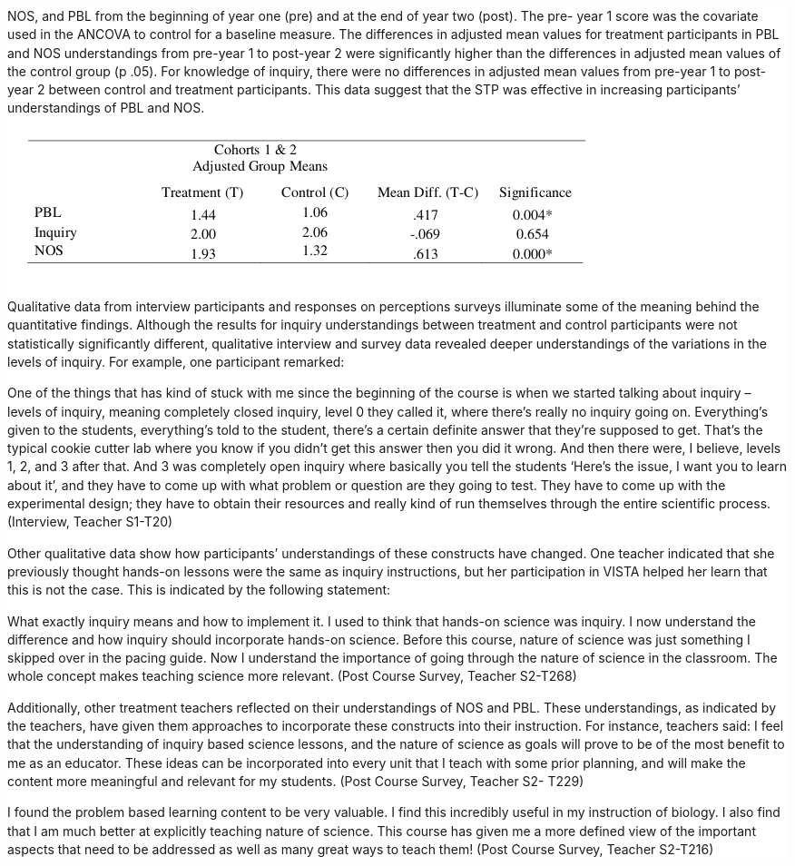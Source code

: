 NOS, and PBL from the beginning of year one (pre) and at the end of year two (post). The pre-
year 1 score was the covariate used in the ANCOVA to control for a baseline measure. The
differences in adjusted mean values for treatment participants in PBL and NOS understandings
from pre-year 1 to post-year 2 were significantly higher than the differences in adjusted mean
values of the control group (p .05). For knowledge of inquiry, there were no differences in
adjusted mean values from pre-year 1 to post-year 2 between control and treatment participants.
This data suggest that the STP was effective in increasing participants’ understandings of PBL
and NOS.</p>
<img src="README_files/table3.png">
<p>
Qualitative data from interview participants and responses on perceptions surveys
illuminate some of the meaning behind the quantitative findings. Although the results for inquiry
understandings between treatment and control participants were not statistically significantly
different, qualitative interview and survey data revealed deeper understandings of the variations
in the levels of inquiry. For example, one participant remarked:</p>
<p>
One of the things that has kind of stuck with me since the beginning of the course is when
we started talking about inquiry – levels of inquiry, meaning completely closed inquiry,
level 0 they called it, where there’s really no inquiry going on. Everything’s given to the
students, everything’s told to the student, there’s a certain definite answer that they’re
supposed to get. That’s the typical cookie cutter lab where you know if you didn’t get
this answer then you did it wrong. And then there were, I believe, levels 1, 2, and 3 after
that. And 3 was completely open inquiry where basically you tell the students ‘Here’s
the issue, I want you to learn about it’, and they have to come up with what problem or
question are they going to test. They have to come up with the experimental design; they
have to obtain their resources and really kind of run themselves through the entire
scientific process. (Interview, Teacher S1-T20)</p>
<p>
Other qualitative data show how participants’ understandings of these constructs have
changed. One teacher indicated that she previously thought hands-on lessons were the same as
inquiry instructions, but her participation in VISTA helped her learn that this is not the case. This
is indicated by the following statement:</p>
<p>
What exactly inquiry means and how to implement it. I used to think that hands-on
science was inquiry. I now understand the difference and how inquiry should incorporate
hands-on science. Before this course, nature of science was just something I skipped
over in the pacing guide. Now I understand the importance of going through the nature
of science in the classroom. The whole concept makes teaching science more relevant.
(Post Course Survey, Teacher S2-T268)</p>
<p>
Additionally, other treatment teachers reflected on their understandings of NOS and PBL.
These understandings, as indicated by the teachers, have given them approaches to incorporate
these constructs into their instruction. For instance, teachers said:
I feel that the understanding of inquiry based science lessons, and the nature of science as
goals will prove to be of the most benefit to me as an educator. These ideas can be
incorporated into every unit that I teach with some prior planning, and will make the
content more meaningful and relevant for my students. (Post Course Survey, Teacher S2-
T229)</p>
<p>
I found the problem based learning content to be very valuable. I find this incredibly
useful in my instruction of biology. I also find that I am much better at explicitly
teaching nature of science. This course has given me a more defined view of the
important aspects that need to be addressed as well as many great ways to teach them!
(Post Course Survey, Teacher S2-T216)</p>
